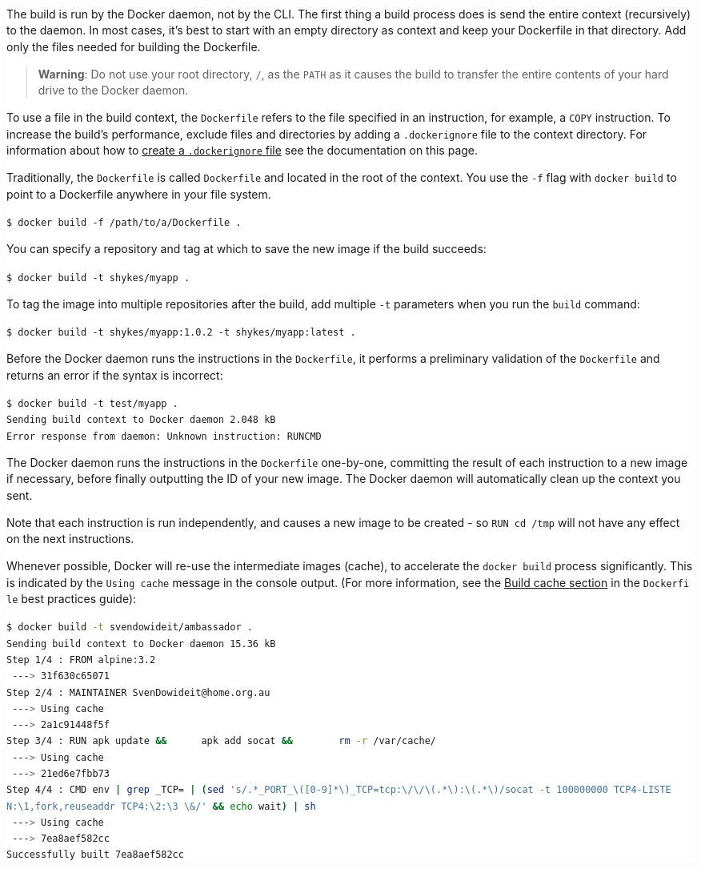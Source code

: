The build is run by the Docker daemon, not by the CLI. The first thing a build process does is send the entire context (recursively) to the daemon. In most cases, it’s best to start with an empty directory as context and keep your Dockerfile in that directory. Add only the files needed for building the Dockerfile.

> **Warning**: Do not use your root directory, `/`, as the `PATH` as it causes the build to transfer the entire contents of your hard drive to the Docker daemon.

To use a file in the build context, the `Dockerfile` refers to the file specified in an instruction, for example, a `COPY` instruction. To increase the build’s performance, exclude files and directories by adding a `.dockerignore` file to the context directory. For information about how to [create a `.dockerignore` file](https://docs.docker.com/engine/reference/builder/#dockerignore-file) see the documentation on this page.

Traditionally, the `Dockerfile` is called `Dockerfile` and located in the root of the context. You use the `-f` flag with `docker build` to point to a Dockerfile anywhere in your file system.

```
$ docker build -f /path/to/a/Dockerfile .
```

You can specify a repository and tag at which to save the new image if the build succeeds:

```
$ docker build -t shykes/myapp .
```

To tag the image into multiple repositories after the build, add multiple `-t` parameters when you run the `build` command:

```
$ docker build -t shykes/myapp:1.0.2 -t shykes/myapp:latest .
```

Before the Docker daemon runs the instructions in the `Dockerfile`, it performs a preliminary validation of the `Dockerfile` and returns an error if the syntax is incorrect:

```
$ docker build -t test/myapp .
Sending build context to Docker daemon 2.048 kB
Error response from daemon: Unknown instruction: RUNCMD
```

The Docker daemon runs the instructions in the `Dockerfile` one-by-one, committing the result of each instruction to a new image if necessary, before finally outputting the ID of your new image. The Docker daemon will automatically clean up the context you sent.

Note that each instruction is run independently, and causes a new image to be created - so `RUN cd /tmp` will not have any effect on the next instructions.

Whenever possible, Docker will re-use the intermediate images (cache), to accelerate the `docker build` process significantly. This is indicated by the `Using cache` message in the console output. (For more information, see the [Build cache section](https://docs.docker.com/engine/userguide/eng-image/dockerfile_best-practices/#build-cache) in the `Dockerfile` best practices guide):

```bash
$ docker build -t svendowideit/ambassador .
Sending build context to Docker daemon 15.36 kB
Step 1/4 : FROM alpine:3.2
 ---> 31f630c65071
Step 2/4 : MAINTAINER SvenDowideit@home.org.au
 ---> Using cache
 ---> 2a1c91448f5f
Step 3/4 : RUN apk update &&      apk add socat &&        rm -r /var/cache/
 ---> Using cache
 ---> 21ed6e7fbb73
Step 4/4 : CMD env | grep _TCP= | (sed 's/.*_PORT_\([0-9]*\)_TCP=tcp:\/\/\(.*\):\(.*\)/socat -t 100000000 TCP4-LISTEN:\1,fork,reuseaddr TCP4:\2:\3 \&/' && echo wait) | sh
 ---> Using cache
 ---> 7ea8aef582cc
Successfully built 7ea8aef582cc
```